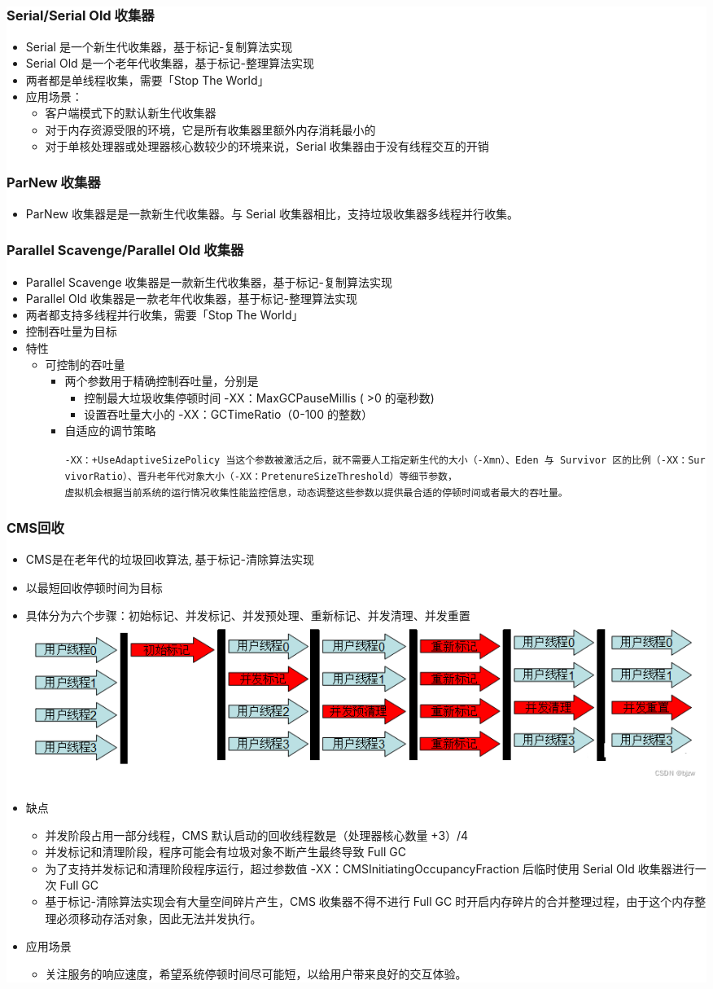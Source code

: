 ### Serial/Serial Old 收集器
* Serial 是一个新生代收集器，基于标记-复制算法实现
* Serial Old 是一个老年代收集器，基于标记-整理算法实现
* 两者都是单线程收集，需要「Stop The World」
* 应用场景：
  * 客户端模式下的默认新生代收集器
  * 对于内存资源受限的环境，它是所有收集器里额外内存消耗最小的
  * 对于单核处理器或处理器核心数较少的环境来说，Serial 收集器由于没有线程交互的开销

### ParNew 收集器
* ParNew 收集器是是一款新生代收集器。与 Serial 收集器相比，支持垃圾收集器多线程并行收集。

### Parallel Scavenge/Parallel Old 收集器
* Parallel Scavenge 收集器是一款新生代收集器，基于标记-复制算法实现
* Parallel Old 收集器是一款老年代收集器，基于标记-整理算法实现
* 两者都支持多线程并行收集，需要「Stop The World」
* 控制吞吐量为目标
* 特性
  * 可控制的吞吐量
    * 两个参数用于精确控制吞吐量，分别是
      * 控制最大垃圾收集停顿时间 -XX：MaxGCPauseMillis ( >0 的毫秒数)
      * 设置吞吐量大小的 -XX：GCTimeRatio（0-100 的整数）
    * 自适应的调节策略
      ```
      -XX：+UseAdaptiveSizePolicy 当这个参数被激活之后，就不需要人工指定新生代的大小（-Xmn）、Eden 与 Survivor 区的比例（-XX：SurvivorRatio）、晋升老年代对象大小（-XX：PretenureSizeThreshold）等细节参数， 
      虚拟机会根据当前系统的运行情况收集性能监控信息，动态调整这些参数以提供最合适的停顿时间或者最大的吞吐量。
      ```

### CMS回收
* CMS是在老年代的垃圾回收算法, 基于标记-清除算法实现
* 以最短回收停顿时间为目标
* 具体分为六个步骤：初始标记、并发标记、并发预处理、重新标记、并发清理、并发重置
  ![](./img/cms.png)

* 缺点
  * 并发阶段占用一部分线程，CMS 默认启动的回收线程数是（处理器核心数量 +3）/4
  * 并发标记和清理阶段，程序可能会有垃圾对象不断产生最终导致 Full GC
  * 为了支持并发标记和清理阶段程序运行，超过参数值 -XX：CMSInitiatingOccupancyFraction 后临时使用 Serial Old 收集器进行一次 Full GC
  * 基于标记-清除算法实现会有大量空间碎片产生，CMS 收集器不得不进行 Full GC 时开启内存碎片的合并整理过程，由于这个内存整理必须移动存活对象，因此无法并发执行。
* 应用场景
  * 关注服务的响应速度，希望系统停顿时间尽可能短，以给用户带来良好的交互体验。
